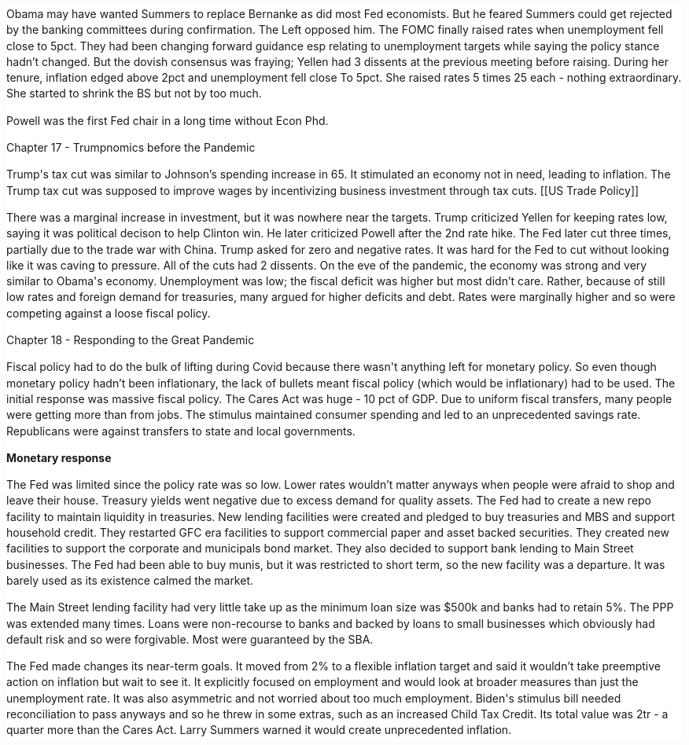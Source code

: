 Obama may have wanted Summers to replace Bernanke as did most Fed economists. But he feared Summers could get rejected by the banking committees during confirmation. The Left opposed him. The FOMC finally raised rates when unemployment fell close to 5pct. They had been changing forward guidance esp relating to unemployment targets while saying the policy stance hadn’t changed. But the dovish consensus was fraying; Yellen had 3 dissents at the previous meeting before raising. During her tenure, inflation edged above 2pct and unemployment fell close To 5pct. She raised rates 5 times 25 each - nothing extraordinary. She started to shrink the BS but not by too much.  

Powell was the first Fed chair in a long time without Econ Phd. 

Chapter 17 - Trumpnomics before the Pandemic

Trump's tax cut was similar to Johnson’s spending increase in 65. It stimulated an economy not in need, leading to inflation. The Trump tax cut was supposed to improve wages by incentivizing business investment through tax cuts. [[US Trade Policy]] 

There was a marginal increase in investment, but it was nowhere near the targets. Trump criticized Yellen for keeping rates low, saying it was political decison to help Clinton win. He later criticized Powell after the 2nd rate hike. The Fed later cut three times, partially due to the trade war with China. Trump asked for zero and negative rates. It was hard for the Fed to cut without looking like it was caving to pressure. All of the cuts had 2 dissents. On the eve of the pandemic, the economy was strong and very similar to Obama's economy. Unemployment was low;  the fiscal deficit was higher but most didn’t care. Rather, because of still low rates and foreign demand for treasuries, many argued for higher deficits and debt. Rates were marginally higher and so were competing against a loose fiscal policy.  

Chapter 18 - Responding to the Great Pandemic

Fiscal policy had to do the bulk of lifting during Covid because there wasn't anything left for monetary policy. So even though monetary policy hadn’t been inflationary, the lack of bullets meant fiscal policy (which would be inflationary) had to be used. The initial response was massive fiscal policy. The Cares Act was huge - 10 pct of GDP. Due to uniform fiscal transfers,  many people were getting more than from jobs. The stimulus maintained consumer spending and led to an unprecedented savings rate. Republicans were against transfers to state and local governments.  

**Monetary response**

The Fed was limited since the policy rate was so low. Lower rates wouldn’t matter anyways when people were  afraid to shop and leave their house. Treasury yields went negative due to excess demand for quality assets. The Fed had to create a new repo facility to maintain liquidity in treasuries. New lending facilities were created and pledged to buy treasuries and MBS and support household credit. They restarted GFC era facilities to support commercial paper and asset backed securities. They created new facilities to support the corporate and municipals bond market. They also decided to support bank lending to Main Street businesses. The Fed had been able to buy munis, but it was restricted to short term, so the new facility was a departure. It was barely used as its existence calmed the market. 

The Main Street lending facility had very little take up as the minimum loan size was $500k and banks had to retain 5%. The PPP was extended many times. Loans were non-recourse to banks and backed by loans to small businesses which obviously had default risk and so were forgivable. Most were guaranteed by the SBA. 

The Fed made changes its near-term goals. It moved from 2% to a flexible inflation target and said it wouldn’t take preemptive action on inflation but wait to see it. It explicitly focused on employment and would look at broader measures than just the unemployment rate. It was also asymmetric and not worried about too much employment. Biden's stimulus bill needed reconciliation to pass anyways and so he threw in some extras, such as an increased Child Tax Credit. Its total value was 2tr - a quarter more than the Cares Act. Larry Summers warned it would create unprecedented inflation.  
